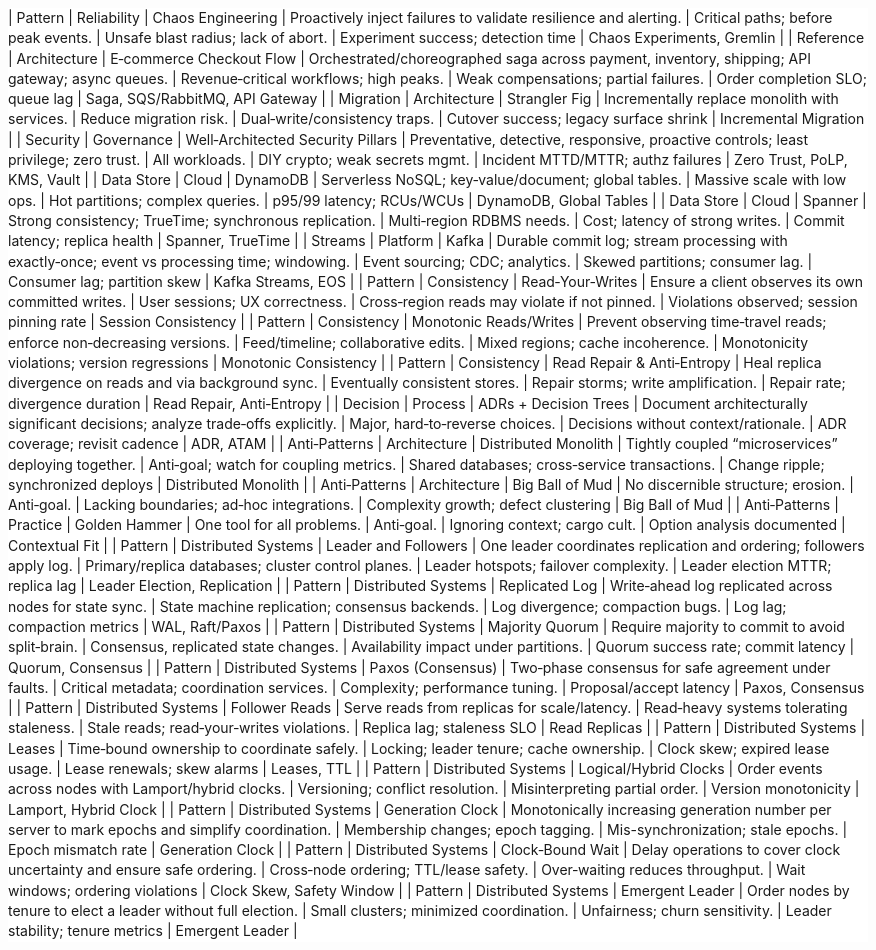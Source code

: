 | Pattern | Reliability | Chaos Engineering | Proactively inject failures to validate resilience and alerting. | Critical paths; before peak events. | Unsafe blast radius; lack of abort. | Experiment success; detection time | Chaos Experiments, Gremlin |
| Reference | Architecture | E‑commerce Checkout Flow | Orchestrated/choreographed saga across payment, inventory, shipping; API gateway; async queues. | Revenue‑critical workflows; high peaks. | Weak compensations; partial failures. | Order completion SLO; queue lag | Saga, SQS/RabbitMQ, API Gateway |
| Migration | Architecture | Strangler Fig | Incrementally replace monolith with services. | Reduce migration risk. | Dual‑write/consistency traps. | Cutover success; legacy surface shrink | Incremental Migration |
| Security | Governance | Well‑Architected Security Pillars | Preventative, detective, responsive, proactive controls; least privilege; zero trust. | All workloads. | DIY crypto; weak secrets mgmt. | Incident MTTD/MTTR; authz failures | Zero Trust, PoLP, KMS, Vault |
| Data Store | Cloud | DynamoDB | Serverless NoSQL; key‑value/document; global tables. | Massive scale with low ops. | Hot partitions; complex queries. | p95/99 latency; RCUs/WCUs | DynamoDB, Global Tables |
| Data Store | Cloud | Spanner | Strong consistency; TrueTime; synchronous replication. | Multi‑region RDBMS needs. | Cost; latency of strong writes. | Commit latency; replica health | Spanner, TrueTime |
| Streams | Platform | Kafka | Durable commit log; stream processing with exactly‑once; event vs processing time; windowing. | Event sourcing; CDC; analytics. | Skewed partitions; consumer lag. | Consumer lag; partition skew | Kafka Streams, EOS |
| Pattern | Consistency | Read‑Your‑Writes | Ensure a client observes its own committed writes. | User sessions; UX correctness. | Cross‑region reads may violate if not pinned. | Violations observed; session pinning rate | Session Consistency |
| Pattern | Consistency | Monotonic Reads/Writes | Prevent observing time‑travel reads; enforce non‑decreasing versions. | Feed/timeline; collaborative edits. | Mixed regions; cache incoherence. | Monotonicity violations; version regressions | Monotonic Consistency |
| Pattern | Consistency | Read Repair & Anti‑Entropy | Heal replica divergence on reads and via background sync. | Eventually consistent stores. | Repair storms; write amplification. | Repair rate; divergence duration | Read Repair, Anti‑Entropy |
| Decision | Process | ADRs + Decision Trees | Document architecturally significant decisions; analyze trade‑offs explicitly. | Major, hard‑to‑reverse choices. | Decisions without context/rationale. | ADR coverage; revisit cadence | ADR, ATAM |
| Anti‑Patterns | Architecture | Distributed Monolith | Tightly coupled “microservices” deploying together. | Anti‑goal; watch for coupling metrics. | Shared databases; cross‑service transactions. | Change ripple; synchronized deploys | Distributed Monolith |
| Anti‑Patterns | Architecture | Big Ball of Mud | No discernible structure; erosion. | Anti‑goal. | Lacking boundaries; ad‑hoc integrations. | Complexity growth; defect clustering | Big Ball of Mud |
| Anti‑Patterns | Practice | Golden Hammer | One tool for all problems. | Anti‑goal. | Ignoring context; cargo cult. | Option analysis documented | Contextual Fit |
| Pattern | Distributed Systems | Leader and Followers | One leader coordinates replication and ordering; followers apply log. | Primary/replica databases; cluster control planes. | Leader hotspots; failover complexity. | Leader election MTTR; replica lag | Leader Election, Replication |
| Pattern | Distributed Systems | Replicated Log | Write‑ahead log replicated across nodes for state sync. | State machine replication; consensus backends. | Log divergence; compaction bugs. | Log lag; compaction metrics | WAL, Raft/Paxos |
| Pattern | Distributed Systems | Majority Quorum | Require majority to commit to avoid split‑brain. | Consensus, replicated state changes. | Availability impact under partitions. | Quorum success rate; commit latency | Quorum, Consensus |
| Pattern | Distributed Systems | Paxos (Consensus) | Two‑phase consensus for safe agreement under faults. | Critical metadata; coordination services. | Complexity; performance tuning. | Proposal/accept latency | Paxos, Consensus |
| Pattern | Distributed Systems | Follower Reads | Serve reads from replicas for scale/latency. | Read‑heavy systems tolerating staleness. | Stale reads; read‑your‑writes violations. | Replica lag; staleness SLO | Read Replicas |
| Pattern | Distributed Systems | Leases | Time‑bound ownership to coordinate safely. | Locking; leader tenure; cache ownership. | Clock skew; expired lease usage. | Lease renewals; skew alarms | Leases, TTL |
| Pattern | Distributed Systems | Logical/Hybrid Clocks | Order events across nodes with Lamport/hybrid clocks. | Versioning; conflict resolution. | Misinterpreting partial order. | Version monotonicity | Lamport, Hybrid Clock |
| Pattern | Distributed Systems | Generation Clock | Monotonically increasing generation number per server to mark epochs and simplify coordination. | Membership changes; epoch tagging. | Mis-synchronization; stale epochs. | Epoch mismatch rate | Generation Clock |
| Pattern | Distributed Systems | Clock‑Bound Wait | Delay operations to cover clock uncertainty and ensure safe ordering. | Cross‑node ordering; TTL/lease safety. | Over‑waiting reduces throughput. | Wait windows; ordering violations | Clock Skew, Safety Window |
| Pattern | Distributed Systems | Emergent Leader | Order nodes by tenure to elect a leader without full election. | Small clusters; minimized coordination. | Unfairness; churn sensitivity. | Leader stability; tenure metrics | Emergent Leader |